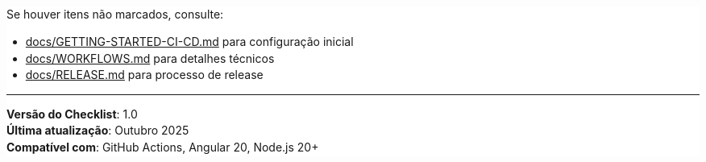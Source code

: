 Se houver itens não marcados, consulte:

-   [docs/GETTING-STARTED-CI-CD.md](GETTING-STARTED-CI-CD.md) para configuração inicial
-   [docs/WORKFLOWS.md](WORKFLOWS.md) para detalhes técnicos
-   [docs/RELEASE.md](RELEASE.md) para processo de release

---

**Versão do Checklist**: 1.0  
**Última atualização**: Outubro 2025  
**Compatível com**: GitHub Actions, Angular 20, Node.js 20+
